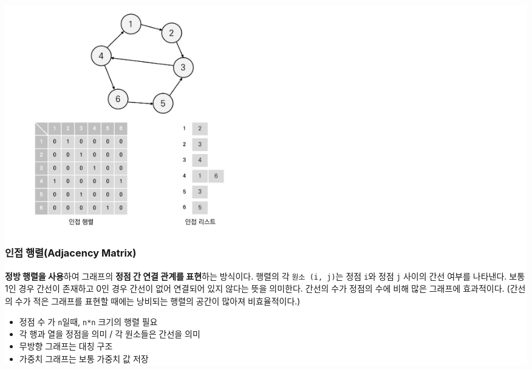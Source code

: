    <img src="./img/그래프구현.png" width="450">
</p>


### 인접 행렬(Adjacency Matrix)
**정방 행렬을 사용**하여 그래프의 **정점 간 연결 관계를 표현**하는 방식이다. 행렬의 각 `원소 (i, j)`는 정점 `i`와 정점 `j` 사이의 간선 여부를 나타낸다. 보통 1인 경우 간선이 존재하고 0인 경우 간선이 없어 연결되어 있지 않다는 뜻을 의미한다. 간선의 수가 정점의 수에 비해 많은 그래프에 효과적이다. (간선의 수가 적은 그래프를 표현할 때에는 낭비되는 행렬의 공간이 많아져 비효율적이다.)

- 정점 수 가 `n`일때, `n*n` 크기의 행렬 필요
- 각 행과 열을 정점을 의미 / 각 원소들은 간선을 의미
- 무방향 그래프는 대칭 구조
- 가중치 그래프는 보통 가중치 값 저장

<p align="center">